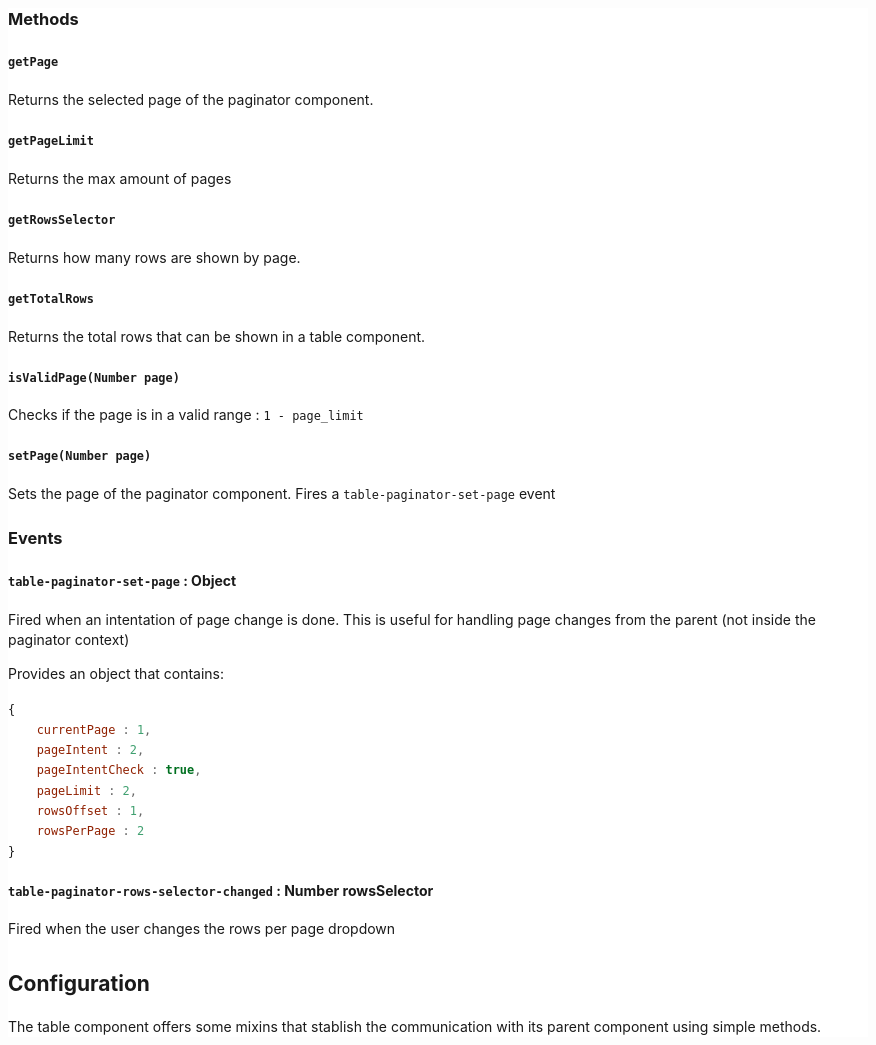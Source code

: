 ### Methods

#### `getPage`

Returns the selected page of the paginator component.

#### `getPageLimit`

Returns the max amount of pages

#### `getRowsSelector`

Returns how many rows are shown by page.

#### `getTotalRows`

Returns the total rows that can be shown in a table component.

#### `isValidPage(Number page)`

Checks if the page is in a valid range : `1 - page_limit`

#### `setPage(Number page)`

Sets the page of the paginator component. Fires a `table-paginator-set-page` event

### Events

#### `table-paginator-set-page` : Object

Fired when an intentation of page change is done. This is useful for handling page changes from the parent (not inside the paginator context)

Provides an object that contains:

``` js
{
    currentPage : 1,
    pageIntent : 2,
    pageIntentCheck : true,
    pageLimit : 2,
    rowsOffset : 1,
    rowsPerPage : 2
}
```

#### `table-paginator-rows-selector-changed` : Number rowsSelector

Fired when the user changes the rows per page dropdown

## Configuration

The table component offers some mixins that stablish the communication with its parent component using simple methods.
